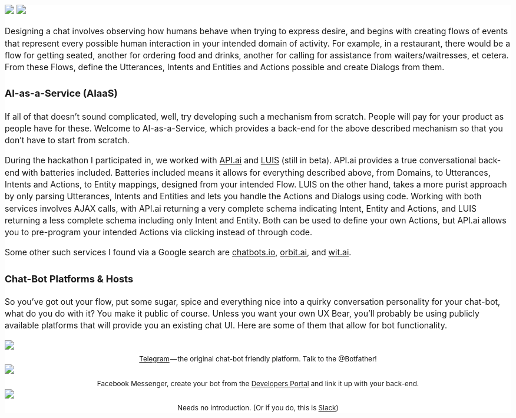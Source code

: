 <img src="https://d262ilb51hltx0.cloudfront.net/max/1600/1*DHO_F4hhjsVsbYEGbB6bog.png" />


<img src="https://d262ilb51hltx0.cloudfront.net/max/1600/1*J9c79CLhSwxeluEGRrQ_gg.png" />

Designing a chat involves observing how humans behave when trying to express desire, and begins with creating flows of events that represent every possible human interaction in your intended domain of activity. For example, in a restaurant, there would be a flow for getting seated, another for ordering food and drinks, another for calling for assistance from waiters/waitresses, et cetera. From these Flows, define the Utterances, Intents and Entities and Actions possible and create Dialogs from them.

### AI-as-a-Service (AIaaS)
If all of that doesn’t sound complicated, well, try developing such a mechanism from scratch. People will pay for your product as people have for these. Welcome to AI-as-a-Service, which provides a back-end for the above described mechanism so that you don’t have to start from scratch.

During the hackathon I participated in, we worked with [API.ai](https://api.ai/) and [LUIS](https://www.luis.ai/) (still in beta). API.ai provides a true conversational back-end with batteries included. Batteries included means it allows for everything described above, from Domains, to Utterances, Intents and Actions, to Entity mappings, designed from your intended Flow. LUIS on the other hand, takes a more purist approach by only parsing Utterances, Intents and Entities and lets you handle the Actions and Dialogs using code. Working with both services involves AJAX calls, with API.ai returning a very complete schema indicating Intent, Entity and Actions, and LUIS returning a less complete schema including only Intent and Entity. Both can be used to define your own Actions, but API.ai allows you to pre-program your intended Actions via clicking instead of through code.

Some other such services I found via a Google search are [chatbots.io](https://developer.pandorabots.com/), [orbit.ai](http://orbit.ai), and [wit.ai](https://wit.ai).

### Chat-Bot Platforms & Hosts
So you’ve got out your flow, put some sugar, spice and everything nice into a quirky conversation personality for your chat-bot, what do you do with it? You make it public of course. Unless you want your own UX Bear, you’ll probably be using publicly available platforms that will provide you an existing chat UI. Here are some of them that allow for bot functionality.

<img src="https://cdn-images-1.medium.com/max/1000/1*2e2V5obZvnLpr5CKlyjA9A.png" />
<div style="text-align:center">
<small>
<a href="https://web.telegram.org/" target="_blank">Telegram</a> — the original chat-bot friendly platform. Talk to the @Botfather!
</small></div>

<img src="https://cdn-images-1.medium.com/max/800/1*zopcnngtwBgi3VBv-cqHdQ.png" />
<div style="text-align:center">
<small>Facebook Messenger, create your bot from the <a href="https://developers.facebook.com/" target="_blank">Developers Portal</a> and link it up with your back-end.
</small></div>

<img src="https://cdn-images-1.medium.com/max/1000/1*k-3olE5hMPB7vCZFNdesCw.png" />
<div style="text-align:center">
<small>Needs no introduction. (Or if you do, this is <a href="https://slack.com/" target="_blank">Slack</a>)
</small></div>
